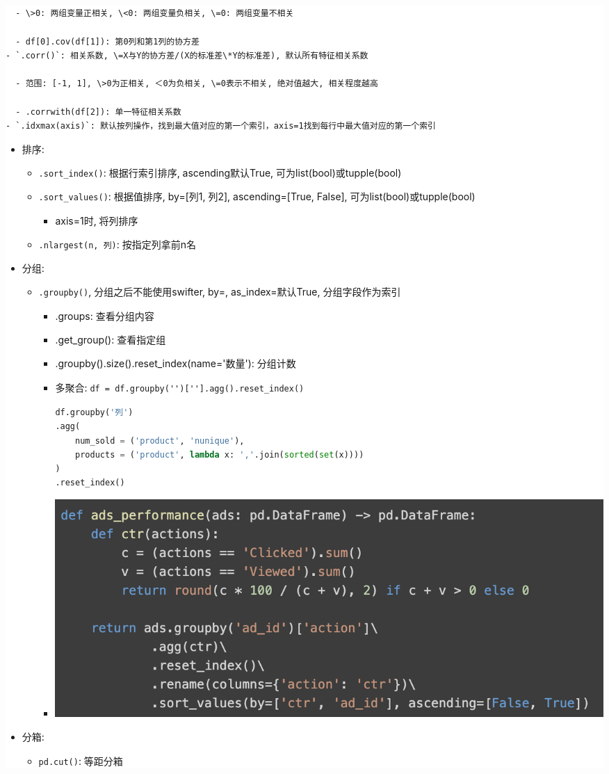       - \>0: 两组变量正相关, \<0: 两组变量负相关, \=0: 两组变量不相关

      - df[0].cov(df[1]): 第0列和第1列的协方差
    - `.corr()`: 相关系数, \=X与Y的协方差/(X的标准差\*Y的标准差), 默认所有特征相关系数

      - 范围: [-1, 1], \>0为正相关, ＜0为负相关, \=0表示不相关, 绝对值越大, 相关程度越高

      - .corrwith(df[2]): 单一特征相关系数
    - `.idxmax(axis)`: 默认按列操作，找到最大值对应的第一个索引，axis=1找到每行中最大值对应的第一个索引
  - 排序: 

    - `.sort_index()`: 根据行索引排序, ascending默认True, 可为list(bool)或tupple(bool)
    - `.sort_values()`: 根据值排序, by\=[列1, 列2], ascending=[True, False], 可为list(bool)或tupple(bool)

      - axis\=1时, 将列排序
    - `.nlargest(n, 列)`: 按指定列拿前n名
  - 分组: 

    - `.groupby()`​, 分组之后不能使用swifter, by\=, as\_index\=默认True, 分组字段作为索引

      - .groups: 查看分组内容
      - .get\_group(): 查看指定组
      - .groupby().size().reset\_index(name\='数量'): 分组计数
      - 多聚合: `df = df.groupby('')[''].agg().reset_index()`​

        ```python
        df.groupby('列')
        .agg(
        	num_sold = ('product', 'nunique'),  
        	products = ('product', lambda x: ','.join(sorted(set(x)))) 
        )
        .reset_index()
        ```
      - ![截屏2025-03-01 23.04.21](../../assets//截屏2025-03-01%2023.04.21-20250301230429-nh62mt9.png)
  - 分箱: 

    - `pd.cut()`: 等距分箱

